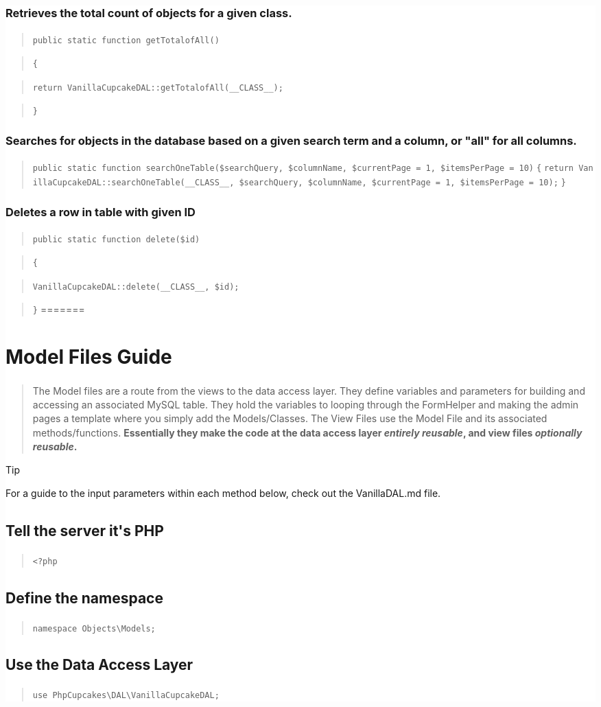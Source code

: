 ### Retrieves the total count of objects for a given class.

> `public static function getTotalofAll()`

> `{`

> `return VanillaCupcakeDAL::getTotalofAll(__CLASS__);`

> `}`

### Searches for objects in the database based on a given search term and a column, or "all" for all columns.

> `public static function searchOneTable($searchQuery, $columnName, $currentPage = 1, $itemsPerPage = 10)`
> `{`
> `return VanillaCupcakeDAL::searchOneTable(__CLASS__, $searchQuery, $columnName, $currentPage = 1, $itemsPerPage = 10);`
> `}`

### Deletes a row in table with given ID

> `public static function delete($id)`

> `{`

> `VanillaCupcakeDAL::delete(__CLASS__, $id);`

> `}`
=======
# Model Files Guide

> The Model files are a route from the views to the data access layer. They define variables and parameters for building and accessing an associated MySQL table.  They hold the variables to looping through the FormHelper and making the admin pages a template where you simply add the Models/Classes.  The View Files use the Model File and its associated methods/functions. **Essentially they make the code at the data access layer _entirely reusable_, and view files _optionally reusable_.**

> [!TIP] 
> 
> For a guide to the input parameters within each method below, check out the VanillaDAL.md file.

## Tell the server it's PHP

> `<?php`

## Define the namespace

> `namespace Objects\Models;`

## Use the Data Access Layer

> `use PhpCupcakes\DAL\VanillaCupcakeDAL;`
